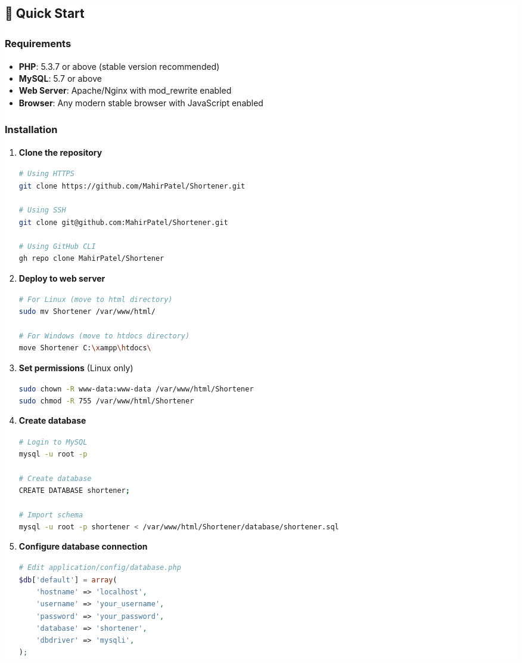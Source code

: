 ## 🚀 Quick Start

### Requirements

- **PHP**: 5.3.7 or above (stable version recommended)
- **MySQL**: 5.7 or above
- **Web Server**: Apache/Nginx with mod_rewrite enabled
- **Browser**: Any modern stable browser with JavaScript enabled

### Installation

1. **Clone the repository**
   ```bash
   # Using HTTPS
   git clone https://github.com/MahirPatel/Shortener.git
   
   # Using SSH
   git clone git@github.com:MahirPatel/Shortener.git
   
   # Using GitHub CLI
   gh repo clone MahirPatel/Shortener
   ```

2. **Deploy to web server**
   ```bash
   # For Linux (move to html directory)
   sudo mv Shortener /var/www/html/
   
   # For Windows (move to htdocs directory)
   move Shortener C:\xampp\htdocs\
   ```

3. **Set permissions** (Linux only)
   ```bash
   sudo chown -R www-data:www-data /var/www/html/Shortener
   sudo chmod -R 755 /var/www/html/Shortener
   ```

4. **Create database**
   ```bash
   # Login to MySQL
   mysql -u root -p
   
   # Create database
   CREATE DATABASE shortener;
   
   # Import schema
   mysql -u root -p shortener < /var/www/html/Shortener/database/shortener.sql
   ```

5. **Configure database connection**
   ```php
   # Edit application/config/database.php
   $db['default'] = array(
       'hostname' => 'localhost',
       'username' => 'your_username',
       'password' => 'your_password',
       'database' => 'shortener',
       'dbdriver' => 'mysqli',
   );
   ```
